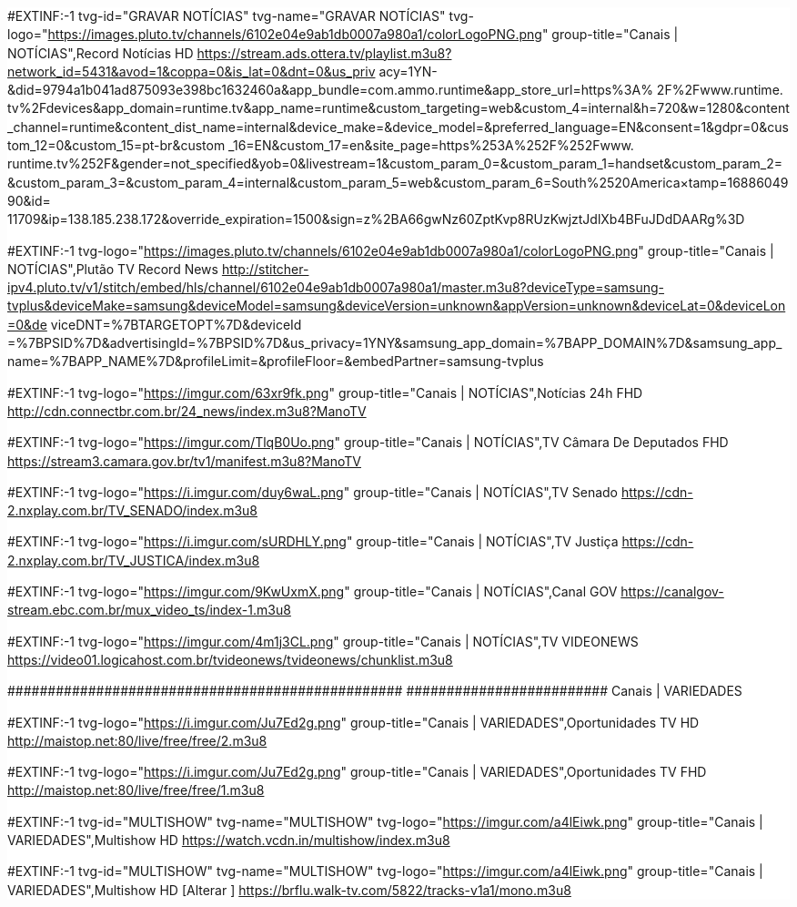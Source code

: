 #EXTINF:-1 tvg-id="GRAVAR NOTÍCIAS" tvg-name="GRAVAR NOTÍCIAS" tvg-logo="https://images.pluto.tv/channels/6102e04e9ab1db0007a980a1/colorLogoPNG.png" group-title="Canais | NOTÍCIAS",Record Notícias HD
https://stream.ads.ottera.tv/playlist.m3u8?network_id=5431&avod=1&coppa=0&is_lat=0&dnt=0&us_priv acy=1YN-&did=9794a1b041ad875093e398bc1632460a&app_bundle=com.ammo.runtime&app_store_url=https%3A% 2F%2Fwww.runtime. tv%2Fdevices&app_domain=runtime.tv&app_name=runtime&custom_targeting=web&custom_4=internal&h=720&w=1280&content_channel=runtime&content_dist_name=internal&device_make=&device_model=&preferred_language=EN&consent=1&gdpr=0&custom_12=0&custom_15=pt-br&custom _16=EN&custom_17=en&site_page=https%253A%252F%252Fwww. runtime.tv%252F&gender=not_specified&yob=0&livestream=1&custom_param_0=&custom_param_1=handset&custom_param_2=&custom_param_3=&custom_param_4=internal&custom_param_5=web&custom_param_6=South%2520America×tamp=1688604990&id= 11709&ip=138.185.238.172&override_expiration=1500&sign=z%2BA66gwNz60ZptKvp8RUzKwjztJdlXb4BFuJDdDAARg%3D

#EXTINF:-1 tvg-logo="https://images.pluto.tv/channels/6102e04e9ab1db0007a980a1/colorLogoPNG.png" group-title="Canais | NOTÍCIAS",Plutão TV Record News
http://stitcher-ipv4.pluto.tv/v1/stitch/embed/hls/channel/6102e04e9ab1db0007a980a1/master.m3u8?deviceType=samsung-tvplus&deviceMake=samsung&deviceModel=samsung&deviceVersion=unknown&appVersion=unknown&deviceLat=0&deviceLon=0&de viceDNT=%7BTARGETOPT%7D&deviceId =%7BPSID%7D&advertisingId=%7BPSID%7D&us_privacy=1YNY&samsung_app_domain=%7BAPP_DOMAIN%7D&samsung_app_name=%7BAPP_NAME%7D&profileLimit=&profileFloor=&embedPartner=samsung-tvplus

#EXTINF:-1 tvg-logo="https://imgur.com/63xr9fk.png" group-title="Canais | NOTÍCIAS",Notícias 24h FHD
http://cdn.connectbr.com.br/24_news/index.m3u8?ManoTV

#EXTINF:-1 tvg-logo="https://imgur.com/TlqB0Uo.png" group-title="Canais | NOTÍCIAS",TV Câmara De Deputados FHD
https://stream3.camara.gov.br/tv1/manifest.m3u8?ManoTV

#EXTINF:-1 tvg-logo="https://i.imgur.com/duy6waL.png" group-title="Canais | NOTÍCIAS",TV Senado
https://cdn-2.nxplay.com.br/TV_SENADO/index.m3u8

#EXTINF:-1 tvg-logo="https://i.imgur.com/sURDHLY.png" group-title="Canais | NOTÍCIAS",TV Justiça
https://cdn-2.nxplay.com.br/TV_JUSTICA/index.m3u8

#EXTINF:-1 tvg-logo="https://imgur.com/9KwUxmX.png" group-title="Canais | NOTÍCIAS",Canal GOV
https://canalgov-stream.ebc.com.br/mux_video_ts/index-1.m3u8

#EXTINF:-1 tvg-logo="https://imgur.com/4m1j3CL.png" group-title="Canais | NOTÍCIAS",TV VIDEONEWS
https://video01.logicahost.com.br/tvideonews/tvideonews/chunklist.m3u8

################################################# ######################### Canais | VARIEDADES

#EXTINF:-1 tvg-logo="https://i.imgur.com/Ju7Ed2g.png" group-title="Canais | VARIEDADES",Oportunidades TV HD
http://maistop.net:80/live/free/free/2.m3u8

#EXTINF:-1 tvg-logo="https://i.imgur.com/Ju7Ed2g.png" group-title="Canais | VARIEDADES",Oportunidades TV FHD
http://maistop.net:80/live/free/free/1.m3u8

#EXTINF:-1 tvg-id="MULTISHOW" tvg-name="MULTISHOW" tvg-logo="https://imgur.com/a4lEiwk.png" group-title="Canais | VARIEDADES",Multishow HD
https://watch.vcdn.in/multishow/index.m3u8

#EXTINF:-1 tvg-id="MULTISHOW" tvg-name="MULTISHOW" tvg-logo="https://imgur.com/a4lEiwk.png" group-title="Canais | VARIEDADES",Multishow HD [Alterar ]
https://brflu.walk-tv.com/5822/tracks-v1a1/mono.m3u8
